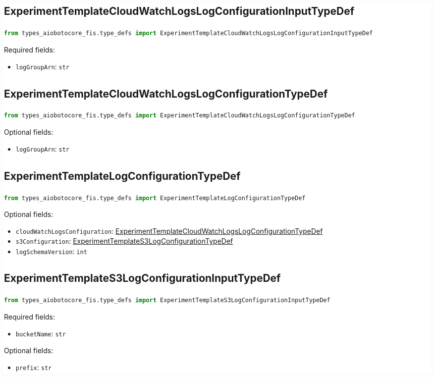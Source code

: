 ## ExperimentTemplateCloudWatchLogsLogConfigurationInputTypeDef

```python
from types_aiobotocore_fis.type_defs import ExperimentTemplateCloudWatchLogsLogConfigurationInputTypeDef
```

Required fields:

- `logGroupArn`: `str`

<a id="experimenttemplatecloudwatchlogslogconfigurationtypedef"></a>

## ExperimentTemplateCloudWatchLogsLogConfigurationTypeDef

```python
from types_aiobotocore_fis.type_defs import ExperimentTemplateCloudWatchLogsLogConfigurationTypeDef
```

Optional fields:

- `logGroupArn`: `str`

<a id="experimenttemplatelogconfigurationtypedef"></a>

## ExperimentTemplateLogConfigurationTypeDef

```python
from types_aiobotocore_fis.type_defs import ExperimentTemplateLogConfigurationTypeDef
```

Optional fields:

- `cloudWatchLogsConfiguration`:
  [ExperimentTemplateCloudWatchLogsLogConfigurationTypeDef](./type_defs.md#experimenttemplatecloudwatchlogslogconfigurationtypedef)
- `s3Configuration`:
  [ExperimentTemplateS3LogConfigurationTypeDef](./type_defs.md#experimenttemplates3logconfigurationtypedef)
- `logSchemaVersion`: `int`

<a id="experimenttemplates3logconfigurationinputtypedef"></a>

## ExperimentTemplateS3LogConfigurationInputTypeDef

```python
from types_aiobotocore_fis.type_defs import ExperimentTemplateS3LogConfigurationInputTypeDef
```

Required fields:

- `bucketName`: `str`

Optional fields:

- `prefix`: `str`
